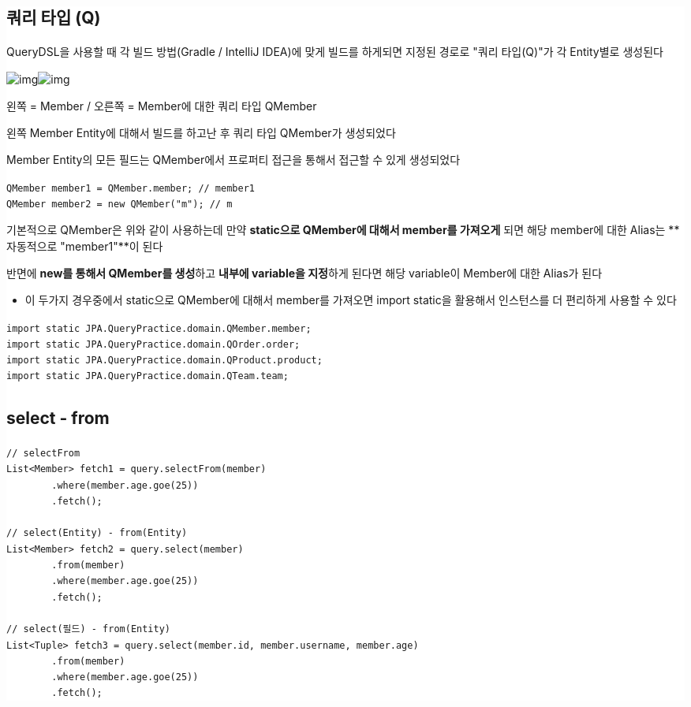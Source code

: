  

## **쿼리 타입 (Q)**

QueryDSL을 사용할 때 각 빌드 방법(Gradle / IntelliJ IDEA)에 맞게 빌드를 하게되면 지정된 경로로 "쿼리 타입(Q)"가 각 Entity별로 생성된다



![img](https://blog.kakaocdn.net/dn/bsw9wI/btrKGRculSH/2zImTcOz9pZDe9uNPM93tk/img.png)![img](https://blog.kakaocdn.net/dn/qRkhL/btrKF08PfEi/eXfQqKIhhj0q1VucKKd8m0/img.png)

왼쪽 = Member / 오른쪽 = Member에 대한 쿼리 타입 QMember



왼쪽 Member Entity에 대해서 빌드를 하고난 후 쿼리 타입 QMember가 생성되었다

Member Entity의 모든 필드는 QMember에서 프로퍼티 접근을 통해서 접근할 수 있게 생성되었다

```
QMember member1 = QMember.member; // member1
QMember member2 = new QMember("m"); // m
```

기본적으로 QMember은 위와 같이 사용하는데 만약 **static으로 QMember에 대해서 member를 가져오게** 되면 해당 member에 대한 Alias는 **자동적으로 "member1"**이 된다

반면에 **new를 통해서 QMember를 생성**하고 **내부에 variable을 지정**하게 된다면 해당 variable이 Member에 대한 Alias가 된다

- 이 두가지 경우중에서 static으로 QMember에 대해서 member를 가져오면 import static을 활용해서 인스턴스를 더 편리하게 사용할 수 있다

```
import static JPA.QueryPractice.domain.QMember.member;
import static JPA.QueryPractice.domain.QOrder.order;
import static JPA.QueryPractice.domain.QProduct.product;
import static JPA.QueryPractice.domain.QTeam.team;
```

 

## **select - from**

```
// selectFrom
List<Member> fetch1 = query.selectFrom(member)
        .where(member.age.goe(25))
        .fetch();

// select(Entity) - from(Entity)
List<Member> fetch2 = query.select(member)
        .from(member)
        .where(member.age.goe(25))
        .fetch();
        
// select(필드) - from(Entity)
List<Tuple> fetch3 = query.select(member.id, member.username, member.age)
        .from(member)
        .where(member.age.goe(25))
        .fetch();
```
